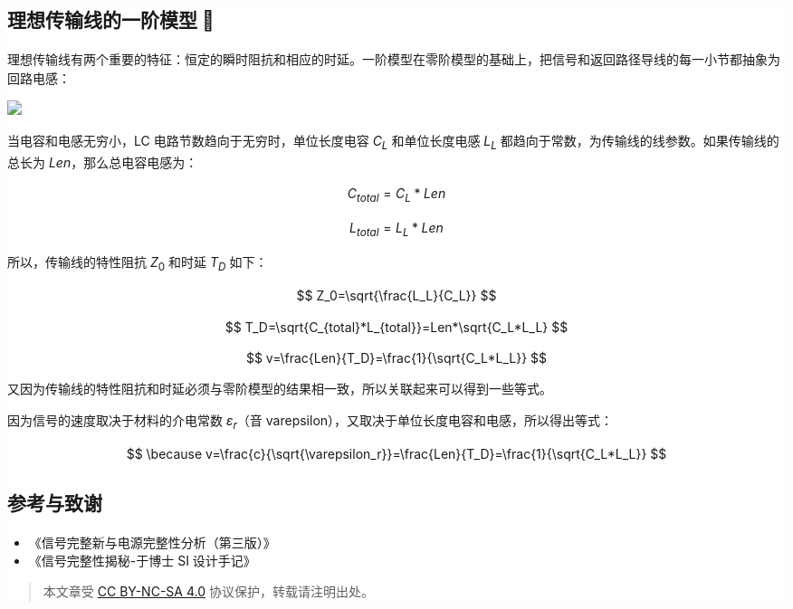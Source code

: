 ## 理想传输线的一阶模型 🚧

理想传输线有两个重要的特征：恒定的瞬时阻抗和相应的时延。一阶模型在零阶模型的基础上，把信号和返回路径导线的每一小节都抽象为回路电感：

![](https://cos.wiki-power.com/img/20220105154043.png)

当电容和电感无穷小，LC 电路节数趋向于无穷时，单位长度电容 $C_L$ 和单位长度电感 $L_L$ 都趋向于常数，为传输线的线参数。如果传输线的总长为 $Len$，那么总电容电感为：

$$
C_{total}=C_L*Len
$$

$$
L_{total}=L_L*Len
$$

所以，传输线的特性阻抗 $Z_0$ 和时延 $T_D$ 如下：

$$
Z_0=\sqrt{\frac{L_L}{C_L}}
$$

$$
T_D=\sqrt{C_{total}*L_{total}}=Len*\sqrt{C_L*L_L}
$$

$$
v=\frac{Len}{T_D}=\frac{1}{\sqrt{C_L*L_L}}
$$

又因为传输线的特性阻抗和时延必须与零阶模型的结果相一致，所以关联起来可以得到一些等式。

因为信号的速度取决于材料的介电常数 $\varepsilon_r$（音 varepsilon），又取决于单位长度电容和电感，所以得出等式：

$$
\because v=\frac{c}{\sqrt{\varepsilon_r}}=\frac{Len}{T_D}=\frac{1}{\sqrt{C_L*L_L}}
$$

## 参考与致谢

- 《信号完整新与电源完整性分析（第三版）》
- 《信号完整性揭秘-于博士 SI 设计手记》

 > 本文章受 [CC BY-NC-SA 4.0](https://creativecommons.org/licenses/by/4.0/deed.zh) 协议保护，转载请注明出处。
